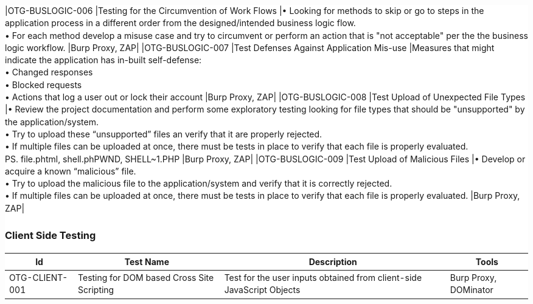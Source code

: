 |OTG-BUSLOGIC-006                           |Testing for the Circumvention of Work Flows                               |• Looking for methods to skip or go to steps in the application process in a different order from the designed/intended business logic flow.<br>• For each method develop a misuse case and try to circumvent or perform an action that is "not acceptable" per the the business logic workflow.                                                                                                                                                                                                                                                                                                                                                                                          |Burp Proxy, ZAP|
|OTG-BUSLOGIC-007                           |Test Defenses Against Application Mis-use                                 |Measures that might indicate the application has in-built self-defense:<br>• Changed responses<br>• Blocked requests<br>• Actions that log a user out or lock their account                                                                                                                                                                                                                                                                                                                                                                                                                                                                                                               |Burp Proxy, ZAP|
|OTG-BUSLOGIC-008                           |Test Upload of Unexpected File Types                                      |• Review the project documentation and perform some exploratory testing looking for file types that should be "unsupported" by the application/system.<br>• Try to upload these “unsupported” files an verify that it are properly rejected.<br>• If multiple files can be uploaded at once, there must be tests in place to verify that each file is properly evaluated.<br>PS. file.phtml, shell.phPWND, SHELL~1.PHP                                                                                                                                                                                                                                                                    |Burp Proxy, ZAP|
|OTG-BUSLOGIC-009                           |Test Upload of Malicious Files                                            |• Develop or acquire a known “malicious” file.<br>• Try to upload the malicious file to the application/system and verify that it is correctly rejected.<br>• If multiple files can be uploaded at once, there must be tests in place to verify that each file is properly evaluated.                                                                                                                                                                                                                                                                                                                                                                                                     |Burp Proxy, ZAP|
### Client Side Testing  
|Id                                         |Test Name                                                                 |Description                                                                                                                                                                                                                                                                                                                                                                                                                                                                                                                                                                                                                                                                               |Tools|
|-------------------------------------------|--------------------------------------------------------------------------|------------------------------------------------------------------------------------------------------------------------------------------------------------------------------------------------------------------------------------------------------------------------------------------------------------------------------------------------------------------------------------------------------------------------------------------------------------------------------------------------------------------------------------------------------------------------------------------------------------------------------------------------------------------------------------------|-----------------------------------------------------------|
|OTG-CLIENT-001                             |Testing for DOM based Cross Site Scripting                                |Test for the user inputs obtained from client-side JavaScript Objects                                                                                                                                                                                                                                                                                                                                                                                                                                                                                                                                                                                                                     |Burp Proxy, DOMinator|